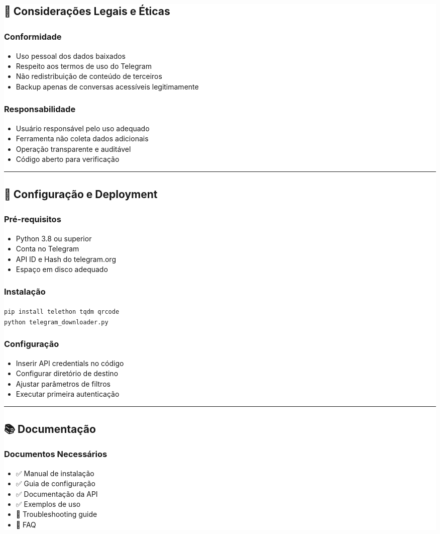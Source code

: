 ## **📝 Considerações Legais e Éticas**

### **Conformidade**
- Uso pessoal dos dados baixados
- Respeito aos termos de uso do Telegram
- Não redistribuição de conteúdo de terceiros
- Backup apenas de conversas acessíveis legitimamente

### **Responsabilidade**
- Usuário responsável pelo uso adequado
- Ferramenta não coleta dados adicionais
- Operação transparente e auditável
- Código aberto para verificação

---

## **🔧 Configuração e Deployment**

### **Pré-requisitos**
- Python 3.8 ou superior
- Conta no Telegram
- API ID e Hash do telegram.org
- Espaço em disco adequado

### **Instalação**
```bash
pip install telethon tqdm qrcode
python telegram_downloader.py
```

### **Configuração**
- Inserir API credentials no código
- Configurar diretório de destino
- Ajustar parâmetros de filtros
- Executar primeira autenticação

---

## **📚 Documentação**

### **Documentos Necessários**
- ✅ Manual de instalação
- ✅ Guia de configuração
- ✅ Documentação da API
- ✅ Exemplos de uso
- 🔄 Troubleshooting guide
- 🔄 FAQ
